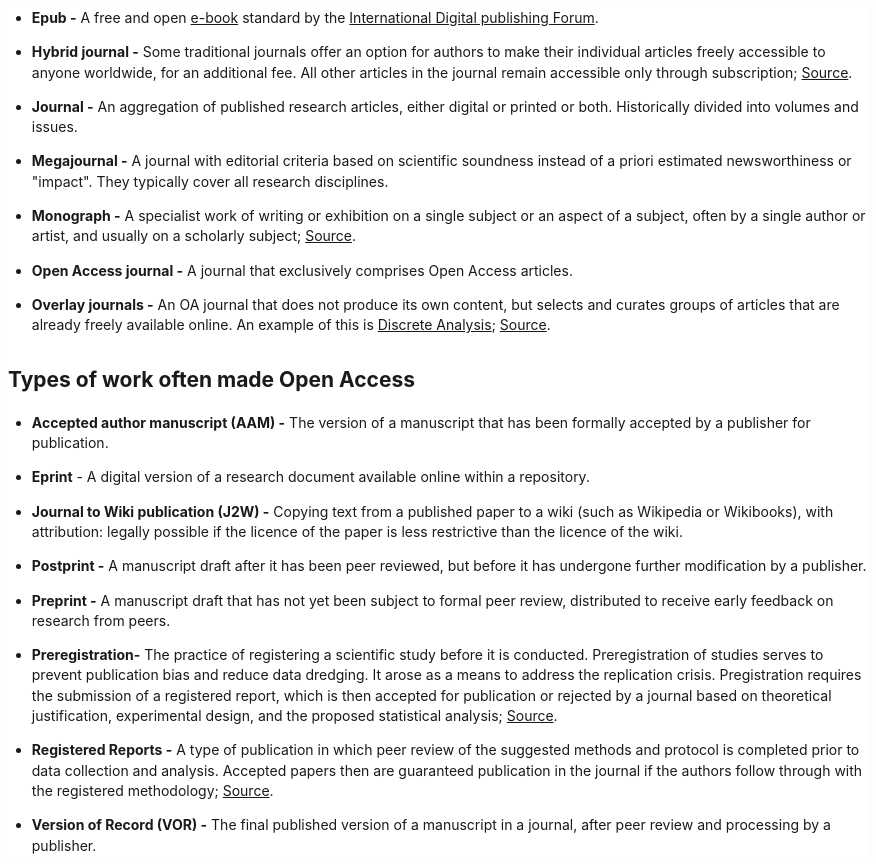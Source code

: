 * **Epub -** A free and open [e-book](http://en.wikipedia.org/wiki/E-book) standard by the [International Digital publishing Forum](http://en.wikipedia.org/wiki/International_Digital_Publishing_Forum).

* **Hybrid journal -** Some traditional journals offer an option for authors to make their individual articles freely accessible to anyone worldwide, for an additional fee. All other articles in the journal remain accessible only through subscription; [Source](http://libraries.mit.edu/scholarly/hybrid-journals/).

* **Journal -** An aggregation of published research articles, either digital or printed or both. Historically divided into volumes and issues.

* **Megajournal -** A journal with editorial criteria based on scientific soundness instead of a priori estimated newsworthiness or "impact". They typically cover all research disciplines.

* **Monograph -** A specialist work of writing or exhibition on a single subject or an aspect of a subject, often by a single author or artist, and usually on a scholarly subject; [Source](https://en.wikipedia.org/wiki/Monograph).

* **Open Access journal -** A journal that exclusively comprises Open Access articles.

* **Overlay journals -** An OA journal that does not produce its own content, but selects and curates groups of articles that are already freely available online. An example of this is [Discrete Analysis](https://discreteanalysisjournal.com/); [Source](http://en.wikipedia.org/wiki/Overlay_journal).


## Types of work often made Open Access

* **Accepted author manuscript (AAM) -** The version of a manuscript that has been formally accepted by a publisher for publication.

* **Eprint** - A digital version of a research document available online within a repository.

* **Journal to Wiki publication (J2W) -** Copying text from a published paper to a wiki (such as Wikipedia or Wikibooks), with attribution: legally possible if the licence of the paper is less restrictive than the licence of the wiki.

* **Postprint -** A manuscript draft after it has been peer reviewed, but before it has undergone further modification by a publisher.

* **Preprint -** A manuscript draft that has not yet been subject to formal peer review, distributed to receive early feedback on research from peers.

* **Preregistration-** The practice of registering a scientific study before it is conducted. Preregistration of studies serves to prevent publication bias and reduce data dredging. It arose as a means to address the replication crisis. Pregistration requires the submission of a registered report, which is then accepted for publication or rejected by a journal based on theoretical justification, experimental design, and the proposed statistical analysis; [Source](https://en.wikipedia.org/wiki/Preregistration).

* **Registered Reports -** A type of publication in which peer review of the suggested methods and protocol is completed prior to data collection and analysis. Accepted papers then are guaranteed publication in the journal if the authors follow through with the registered methodology; [Source](https://osf.io/8mpji/wiki/home/).

* **Version of Record (VOR) -** The final published version of a manuscript in a journal, after peer review and processing by a publisher.
